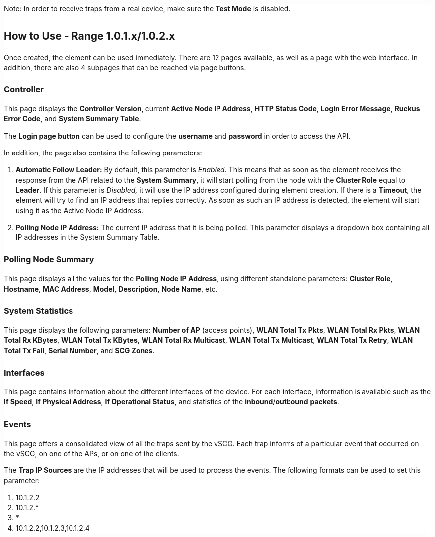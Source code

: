 Note: In order to receive traps from a real device, make sure the **Test Mode** is disabled.

## How to Use - Range 1.0.1.x/1.0.2.x

Once created, the element can be used immediately. There are 12 pages available, as well as a page with the web interface. In addition, there are also 4 subpages that can be reached via page buttons.

### Controller

This page displays the **Controller Version**, current **Active Node IP Address**, **HTTP Status Code**, **Login Error Message**, **Ruckus Error Code**, and **System Summary Table**.

The **Login page button** can be used to configure the **username** and **password** in order to access the API.

In addition, the page also contains the following parameters:

1. **Automatic Follow Leader:** By default, this parameter is *Enabled*. This means that as soon as the element receives the response from the API related to the **System Summary**, it will start polling from the node with the **Cluster Role** equal to **Leader**. If this parameter is *Disabled,* it will use the IP address configured during element creation. If there is a **Timeout**, the element will try to find an IP address that replies correctly. As soon as such an IP address is detected, the element will start using it as the Active Node IP Address.

1. **Polling Node IP Address:** The current IP address that it is being polled. This parameter displays a dropdown box containing all IP addresses in the System Summary Table.

### Polling Node Summary

This page displays all the values for the **Polling Node IP Address**, using different standalone parameters: **Cluster Role**, **Hostname**, **MAC Address**, **Model**, **Description**, **Node Name**, etc.

### System Statistics

This page displays the following parameters: **Number of AP** (access points), **WLAN Total Tx Pkts**, **WLAN Total Rx Pkts**, **WLAN Total Rx KBytes**, **WLAN Total Tx KBytes**, **WLAN Total Rx Multicast**, **WLAN Total Tx Multicast**, **WLAN Total Tx Retry**, **WLAN Total Tx Fail**, **Serial Number**, and **SCG Zones**.

### Interfaces

This page contains information about the different interfaces of the device. For each interface, information is available such as the **If Speed**, **If Physical Address**, **If Operational Status**, and statistics of the **inbound**/**outbound** **packets**.

### Events

This page offers a consolidated view of all the traps sent by the vSCG. Each trap informs of a particular event that occurred on the vSCG, on one of the APs, or on one of the clients.

The **Trap IP Sources** are the IP addresses that will be used to process the events. The following formats can be used to set this parameter:

1. 10.1.2.2
2. 10.1.2.\*
3. \*
4. 10.1.2.2,10.1.2.3,10.1.2.4
